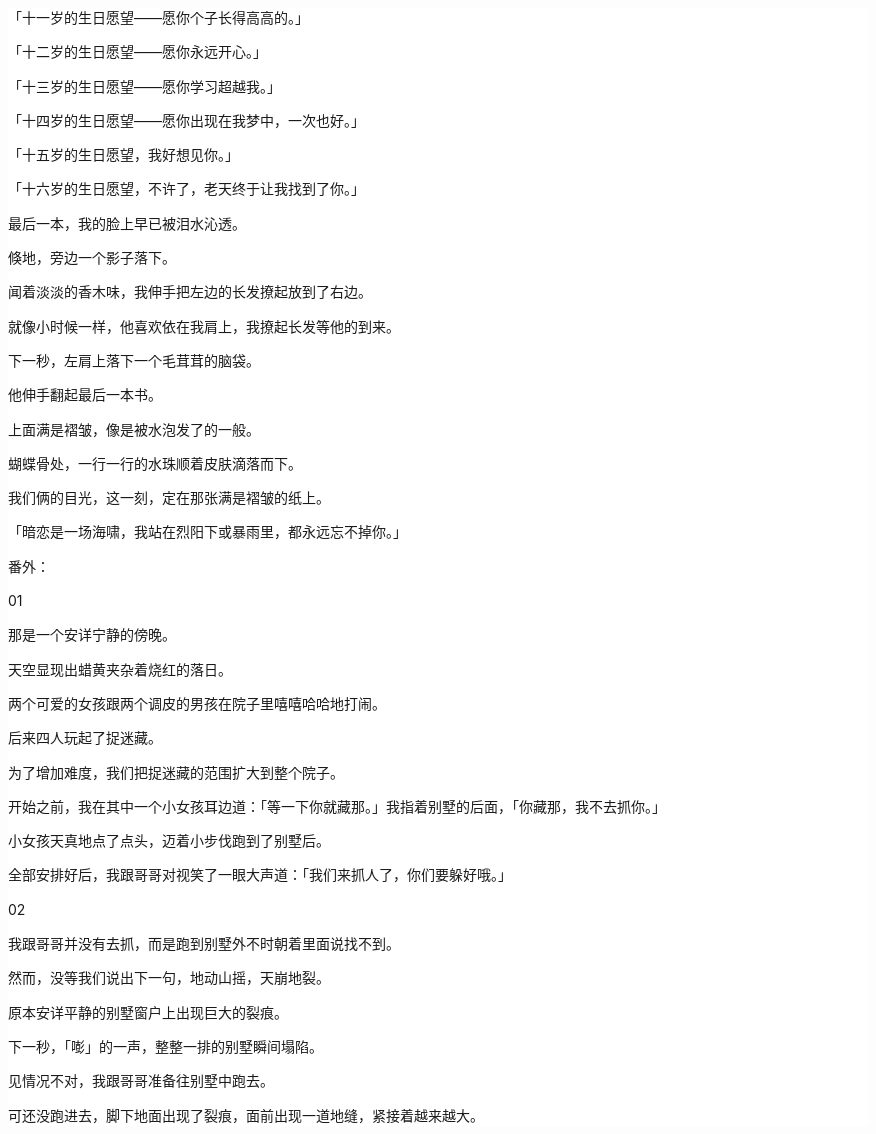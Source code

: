 「十一岁的生日愿望——愿你个子长得高高的。」

「十二岁的生日愿望——愿你永远开心。」

「十三岁的生日愿望——愿你学习超越我。」

「十四岁的生日愿望——愿你出现在我梦中，一次也好。」

「十五岁的生日愿望，我好想见你。」

「十六岁的生日愿望，不许了，老天终于让我找到了你。」

最后一本，我的脸上早已被泪水沁透。

倏地，旁边一个影子落下。

闻着淡淡的香木味，我伸手把左边的长发撩起放到了右边。

就像小时候一样，他喜欢依在我肩上，我撩起长发等他的到来。

下一秒，左肩上落下一个毛茸茸的脑袋。

他伸手翻起最后一本书。

上面满是褶皱，像是被水泡发了的一般。

蝴蝶骨处，一行一行的水珠顺着皮肤滴落而下。

我们俩的目光，这一刻，定在那张满是褶皱的纸上。

「暗恋是一场海啸，我站在烈阳下或暴雨里，都永远忘不掉你。」

番外：

01

那是一个安详宁静的傍晚。

天空显现出蜡黄夹杂着烧红的落日。

两个可爱的女孩跟两个调皮的男孩在院子里嘻嘻哈哈地打闹。

后来四人玩起了捉迷藏。

为了增加难度，我们把捉迷藏的范围扩大到整个院子。

开始之前，我在其中一个小女孩耳边道：「等一下你就藏那。」我指着别墅的后面，「你藏那，我不去抓你。」

小女孩天真地点了点头，迈着小步伐跑到了别墅后。

全部安排好后，我跟哥哥对视笑了一眼大声道：「我们来抓人了，你们要躲好哦。」

02

我跟哥哥并没有去抓，而是跑到别墅外不时朝着里面说找不到。

然而，没等我们说出下一句，地动山摇，天崩地裂。

原本安详平静的别墅窗户上出现巨大的裂痕。

下一秒，「嘭」的一声，整整一排的别墅瞬间塌陷。

见情况不对，我跟哥哥准备往别墅中跑去。

可还没跑进去，脚下地面出现了裂痕，面前出现一道地缝，紧接着越来越大。
